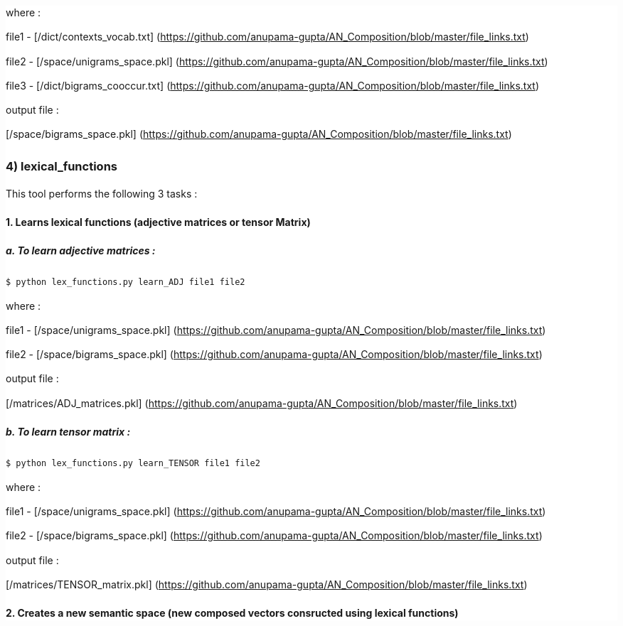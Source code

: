 where :

file1 - [/dict/contexts_vocab.txt] (https://github.com/anupama-gupta/AN_Composition/blob/master/file_links.txt)

file2 - [/space/unigrams_space.pkl] (https://github.com/anupama-gupta/AN_Composition/blob/master/file_links.txt)

file3 - [/dict/bigrams_cooccur.txt] (https://github.com/anupama-gupta/AN_Composition/blob/master/file_links.txt)

output file :

[/space/bigrams_space.pkl] (https://github.com/anupama-gupta/AN_Composition/blob/master/file_links.txt)

### 4) lexical_functions

This tool performs the following 3 tasks :

#### 1. Learns lexical functions (adjective matrices or tensor Matrix)

##### a. To learn adjective matrices :

    $ python lex_functions.py learn_ADJ file1 file2
    
where :

file1 - [/space/unigrams_space.pkl] (https://github.com/anupama-gupta/AN_Composition/blob/master/file_links.txt)

file2 - [/space/bigrams_space.pkl] (https://github.com/anupama-gupta/AN_Composition/blob/master/file_links.txt)

output file :

[/matrices/ADJ_matrices.pkl] (https://github.com/anupama-gupta/AN_Composition/blob/master/file_links.txt)

##### b. To learn tensor matrix :

    $ python lex_functions.py learn_TENSOR file1 file2
    
where :

file1 - [/space/unigrams_space.pkl] (https://github.com/anupama-gupta/AN_Composition/blob/master/file_links.txt)

file2 - [/space/bigrams_space.pkl] (https://github.com/anupama-gupta/AN_Composition/blob/master/file_links.txt)

output file :

[/matrices/TENSOR_matrix.pkl] (https://github.com/anupama-gupta/AN_Composition/blob/master/file_links.txt)

#### 2. Creates a new semantic space (new composed vectors consructed using lexical functions)
